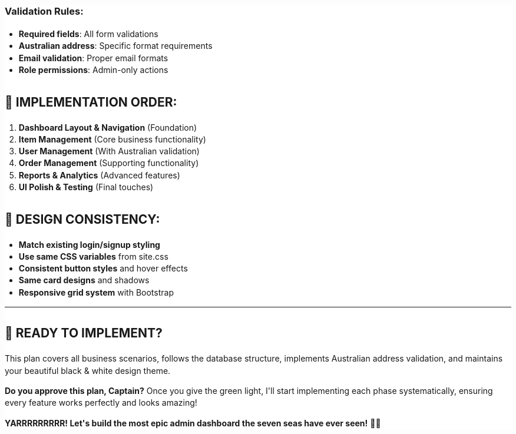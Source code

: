 ### **Validation Rules:**
- **Required fields**: All form validations
- **Australian address**: Specific format requirements
- **Email validation**: Proper email formats
- **Role permissions**: Admin-only actions

## 📅 **IMPLEMENTATION ORDER:**

1. **Dashboard Layout & Navigation** (Foundation)
2. **Item Management** (Core business functionality)
3. **User Management** (With Australian validation)
4. **Order Management** (Supporting functionality)
5. **Reports & Analytics** (Advanced features)
6. **UI Polish & Testing** (Final touches)

## 🎨 **DESIGN CONSISTENCY:**

- **Match existing login/signup styling**
- **Use same CSS variables** from site.css
- **Consistent button styles** and hover effects
- **Same card designs** and shadows
- **Responsive grid system** with Bootstrap

---

## 🚀 **READY TO IMPLEMENT?**

This plan covers all business scenarios, follows the database structure, implements Australian address validation, and maintains your beautiful black & white design theme. 

**Do you approve this plan, Captain?** Once you give the green light, I'll start implementing each phase systematically, ensuring every feature works perfectly and looks amazing! 

**YARRRRRRRRR! Let's build the most epic admin dashboard the seven seas have ever seen!** 🏴‍☠️